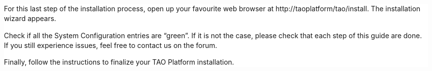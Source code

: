 For this last step of the installation process, open up your favourite web browser at http://taoplatform/tao/install. The installation wizard appears.

Check if all the System Configuration entries are “green”. If it is not the case, please check that each step of this guide are done. If you still experience issues, feel free to contact us on the forum.

Finally, follow the instructions to finalize your TAO Platform installation.


